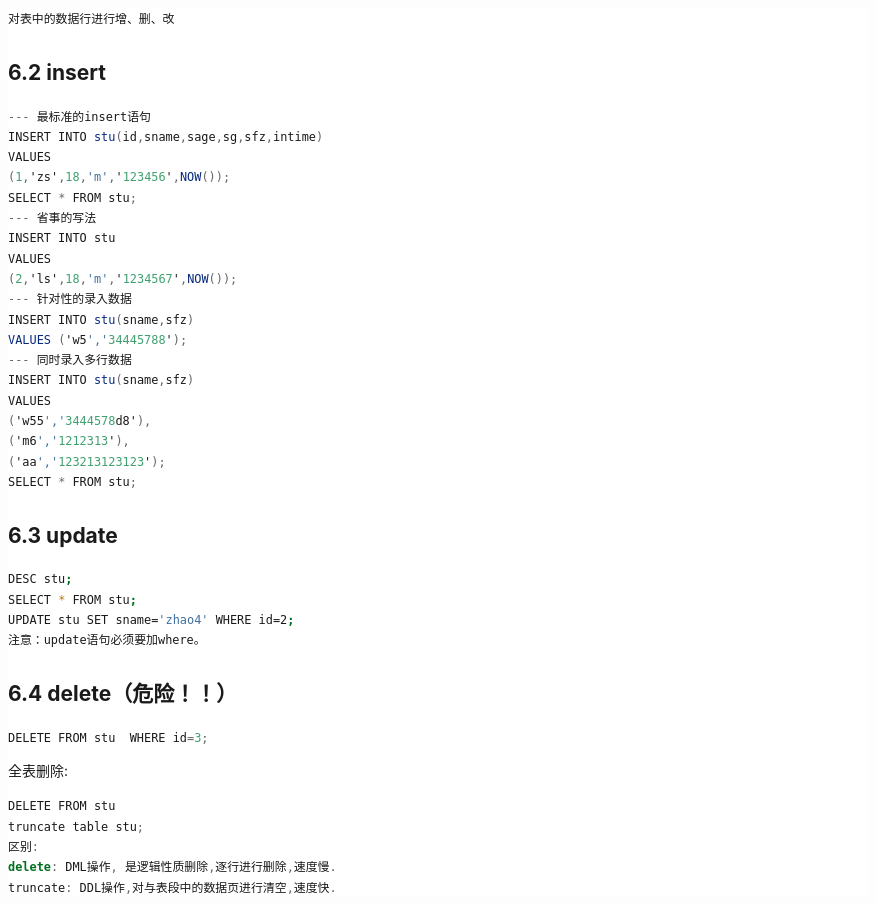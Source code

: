 

```undefined
对表中的数据行进行增、删、改
```

## 6.2 insert

```csharp
--- 最标准的insert语句
INSERT INTO stu(id,sname,sage,sg,sfz,intime) 
VALUES
(1,'zs',18,'m','123456',NOW());
SELECT * FROM stu;
--- 省事的写法
INSERT INTO stu 
VALUES
(2,'ls',18,'m','1234567',NOW());
--- 针对性的录入数据
INSERT INTO stu(sname,sfz)
VALUES ('w5','34445788');
--- 同时录入多行数据
INSERT INTO stu(sname,sfz)
VALUES 
('w55','3444578d8'),
('m6','1212313'),
('aa','123213123123');
SELECT * FROM stu;
```

## 6.3 update

```bash
DESC stu;
SELECT * FROM stu;
UPDATE stu SET sname='zhao4' WHERE id=2;
注意：update语句必须要加where。
```

## 6.4 delete（危险！！）

```objectivec
DELETE FROM stu  WHERE id=3;
```

全表删除:

```cpp
DELETE FROM stu
truncate table stu;
区别:
delete: DML操作, 是逻辑性质删除,逐行进行删除,速度慢.
truncate: DDL操作,对与表段中的数据页进行清空,速度快.
```
